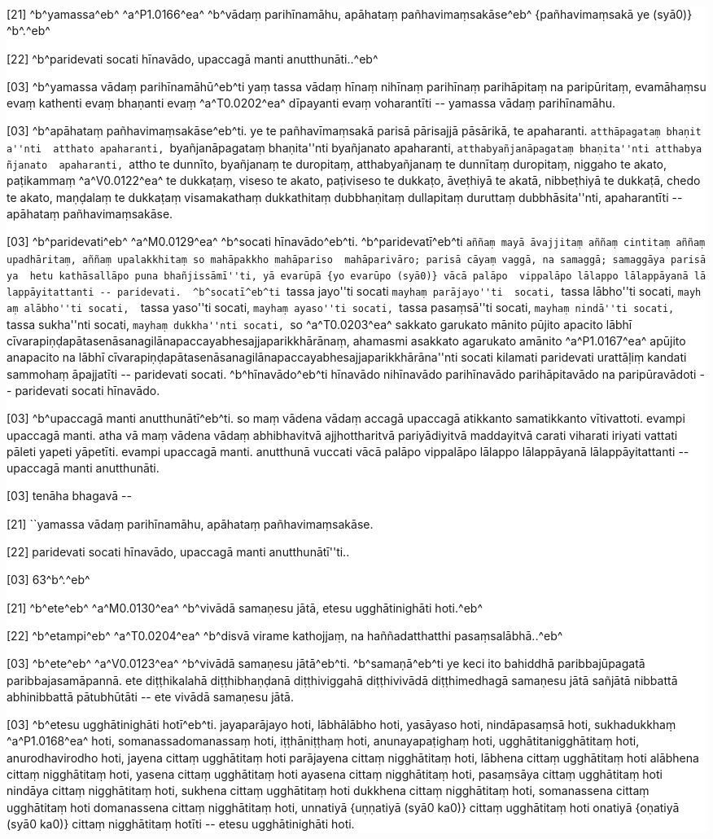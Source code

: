 [21] ^b^yamassa^eb^ ^a^P1.0166^ea^ ^b^vādaṃ parihīnamāhu,  apāhataṃ pañhavimaṃsakāse^eb^ {pañhavimaṃsakā ye (syā0)} ^b^.^eb^

[22] ^b^paridevati socati hīnavādo, upaccagā manti  anutthunāti..^eb^

[03] ^b^yamassa vādaṃ parihīnamāhū^eb^ti yaṃ tassa vādaṃ hīnaṃ nihīnaṃ  parihīnaṃ parihāpitaṃ na paripūritaṃ, evamāhaṃsu evaṃ kathenti evaṃ  bhaṇanti evaṃ ^a^T0.0202^ea^ dīpayanti evaṃ voharantīti -- yamassa vādaṃ  parihīnamāhu.

[03] ^b^apāhataṃ pañhavimaṃsakāse^eb^ti. ye te pañhavīmaṃsakā parisā  pārisajjā pāsārikā, te apaharanti. ``atthāpagataṃ bhaṇita''nti  atthato apaharanti, ``byañjanāpagataṃ bhaṇita''nti byañjanato  apaharanti, ``atthabyañjanāpagataṃ bhaṇita''nti atthabyañjanato  apaharanti, ``attho te dunnīto, byañjanaṃ te duropitaṃ, atthabyañjanaṃ  te dunnītaṃ duropitaṃ, niggaho te akato, paṭikammaṃ ^a^V0.0122^ea^ te dukkaṭaṃ, viseso  te akato, paṭiviseso te dukkaṭo, āveṭhiyā te akatā, nibbeṭhiyā  te dukkaṭā, chedo te akato, maṇḍalaṃ te dukkaṭaṃ visamakathaṃ dukkathitaṃ  dubbhaṇitaṃ dullapitaṃ duruttaṃ dubbhāsita''nti, apaharantīti -- apāhataṃ  pañhavimaṃsakāse.

[03] ^b^paridevati^eb^ ^a^M0.0129^ea^ ^b^socati hīnavādo^eb^ti.  ^b^paridevatī^eb^ti ``aññaṃ mayā āvajjitaṃ aññaṃ cintitaṃ aññaṃ  upadhāritaṃ, aññaṃ upalakkhitaṃ so mahāpakkho mahāpariso  mahāparivāro; parisā cāyaṃ vaggā, na samaggā; samaggāya parisāya  hetu kathāsallāpo puna bhañjissāmī''ti, yā evarūpā {yo evarūpo (syā0)} vācā palāpo  vippalāpo lālappo lālappāyanā lālappāyitattanti -- paridevati.  ^b^socatī^eb^ti ``tassa jayo''ti socati ``mayhaṃ parājayo''ti  socati, ``tassa lābho''ti socati, ``mayhaṃ alābho''ti socati,  ``tassa yaso''ti socati, ``mayhaṃ ayaso''ti socati, ``tassa  pasaṃsā''ti socati, ``mayhaṃ nindā''ti socati, ``tassa  sukha''nti socati, ``mayhaṃ dukkha''nti socati, ``so ^a^T0.0203^ea^ sakkato  garukato mānito pūjito apacito lābhī  cīvarapiṇḍapātasenāsanagilānapaccayabhesajjaparikkhārānaṃ, ahamasmi  asakkato agarukato amānito ^a^P1.0167^ea^ apūjito  anapacito na lābhī  cīvarapiṇḍapātasenāsanagilānapaccayabhesajjaparikkhārāna''nti socati  kilamati paridevati urattāḷiṃ kandati sammohaṃ āpajjatīti --  paridevati socati. ^b^hīnavādo^eb^ti hīnavādo nihīnavādo  parihīnavādo parihāpitavādo na paripūravādoti -- paridevati socati  hīnavādo.

[03] ^b^upaccagā manti anutthunātī^eb^ti. so maṃ vādena vādaṃ  accagā upaccagā atikkanto samatikkanto vītivattoti. evampi  upaccagā manti. atha vā maṃ vādena vādaṃ abhibhavitvā  ajjhottharitvā pariyādiyitvā maddayitvā carati viharati iriyati  vattati pāleti yapeti yāpetīti. evampi upaccagā manti.  anutthunā vuccati vācā palāpo vippalāpo lālappo lālappāyanā  lālappāyitattanti -- upaccagā manti anutthunāti.

[03] tenāha bhagavā --

[21] ``yamassa vādaṃ parihīnamāhu, apāhataṃ pañhavimaṃsakāse.

[22] paridevati socati hīnavādo, upaccagā manti  anutthunātī''ti..

[03] 63^b^.^eb^

[21] ^b^ete^eb^ ^a^M0.0130^ea^ ^b^vivādā samaṇesu jātā,  etesu ugghātinighāti hoti.^eb^

[22] ^b^etampi^eb^ ^a^T0.0204^ea^ ^b^disvā virame kathojjaṃ, na haññadatthatthi  pasaṃsalābhā..^eb^

[03] ^b^ete^eb^ ^a^V0.0123^ea^ ^b^vivādā samaṇesu jātā^eb^ti. ^b^samaṇā^eb^ti ye  keci ito bahiddhā paribbajūpagatā paribbajasamāpannā. ete  diṭṭhikalahā diṭṭhibhaṇḍanā diṭṭhiviggahā diṭṭhivivādā diṭṭhimedhagā  samaṇesu jātā sañjātā nibbattā abhinibbattā pātubhūtāti -- ete  vivādā samaṇesu jātā.

[03] ^b^etesu ugghātinighāti hotī^eb^ti. jayaparājayo hoti,  lābhālābho hoti, yasāyaso hoti, nindāpasaṃsā hoti, sukhadukkhaṃ  ^a^P1.0168^ea^ hoti, somanassadomanassaṃ hoti, iṭṭhāniṭṭhaṃ hoti,  anunayapaṭighaṃ hoti, ugghātitanigghātitaṃ hoti, anurodhavirodho  hoti, jayena cittaṃ ugghātitaṃ hoti parājayena cittaṃ nigghātitaṃ  hoti, lābhena cittaṃ ugghātitaṃ hoti alābhena cittaṃ nigghātitaṃ  hoti, yasena cittaṃ ugghātitaṃ hoti ayasena cittaṃ nigghātitaṃ hoti,  pasaṃsāya cittaṃ ugghātitaṃ hoti nindāya cittaṃ nigghātitaṃ hoti,  sukhena cittaṃ ugghātitaṃ hoti dukkhena cittaṃ nigghātitaṃ hoti,  somanassena cittaṃ ugghātitaṃ hoti domanassena cittaṃ nigghātitaṃ  hoti, unnatiyā {uṇṇatiyā (syā0 ka0)} cittaṃ ugghātitaṃ hoti onatiyā  {oṇatiyā (syā0 ka0)} cittaṃ nigghātitaṃ hotīti -- etesu ugghātinighāti hoti.
